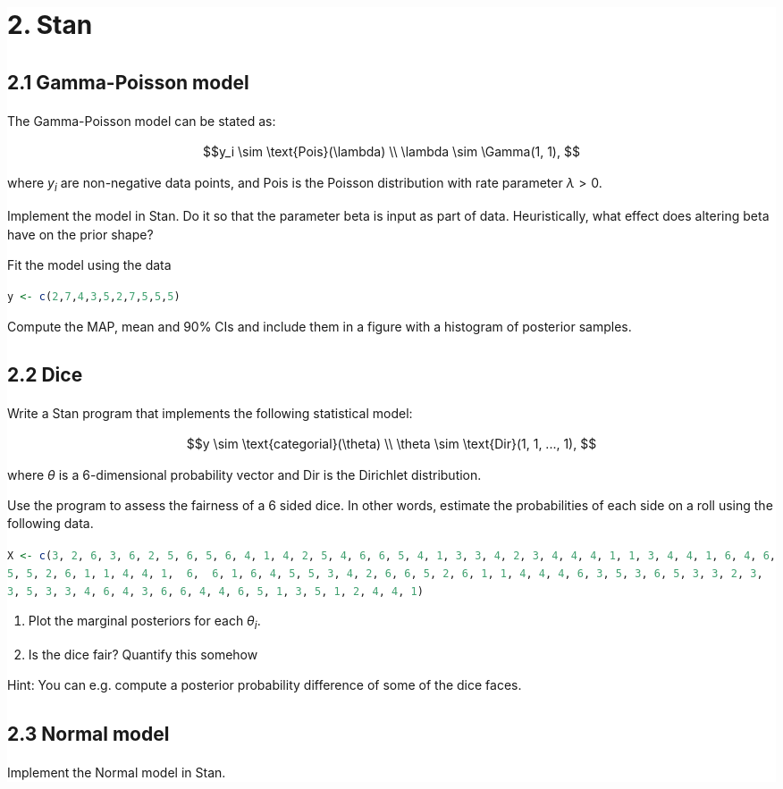 # 2. Stan


## 2.1 Gamma-Poisson model 

The Gamma-Poisson model can be stated as: 

$$y_i \sim \text{Pois}(\lambda) \\
 \lambda \sim \Gamma(1, 1), $$

where $y_i$ are non-negative data points, and Pois is the Poisson distribution with rate parameter $\lambda > 0$.

Implement the model in Stan. Do it so that the parameter beta is input as part of data.
Heuristically, what effect does altering beta have on the prior shape?

Fit the model using the data 

``` r
y <- c(2,7,4,3,5,2,7,5,5,5)
```

Compute the MAP, mean and 90% CIs and include them in a figure with a histogram of posterior samples.


## 2.2 Dice

Write a Stan program that implements the following statistical model: 

$$y \sim \text{categorial}(\theta) \\
\theta \sim \text{Dir}(1, 1, ..., 1), $$
  
where $\theta$ is a 6-dimensional probability vector and Dir is the Dirichlet distribution.

Use the program to assess the fairness of a 6 sided dice. In other words, estimate the probabilities of each side on a roll using the following data.


``` r
X <- c(3, 2, 6, 3, 6, 2, 5, 6, 5, 6, 4, 1, 4, 2, 5, 4, 6, 6, 5, 4, 1, 3, 3, 4, 2, 3, 4, 4, 4, 1, 1, 3, 4, 4, 1, 6, 4, 6, 5, 5, 2, 6, 1, 1, 4, 4, 1,  6,  6, 1, 6, 4, 5, 5, 3, 4, 2, 6, 6, 5, 2, 6, 1, 1, 4, 4, 4, 6, 3, 5, 3, 6, 5, 3, 3, 2, 3, 3, 5, 3, 3, 4, 6, 4, 3, 6, 6, 4, 4, 6, 5, 1, 3, 5, 1, 2, 4, 4, 1) 
```



  
1. Plot the marginal posteriors for each $\theta_i$. 

2. Is the dice fair? Quantify this somehow

Hint: You can e.g. compute a posterior probability difference of some of the dice faces. 


## 2.3 Normal model 

Implement the Normal model in Stan.
